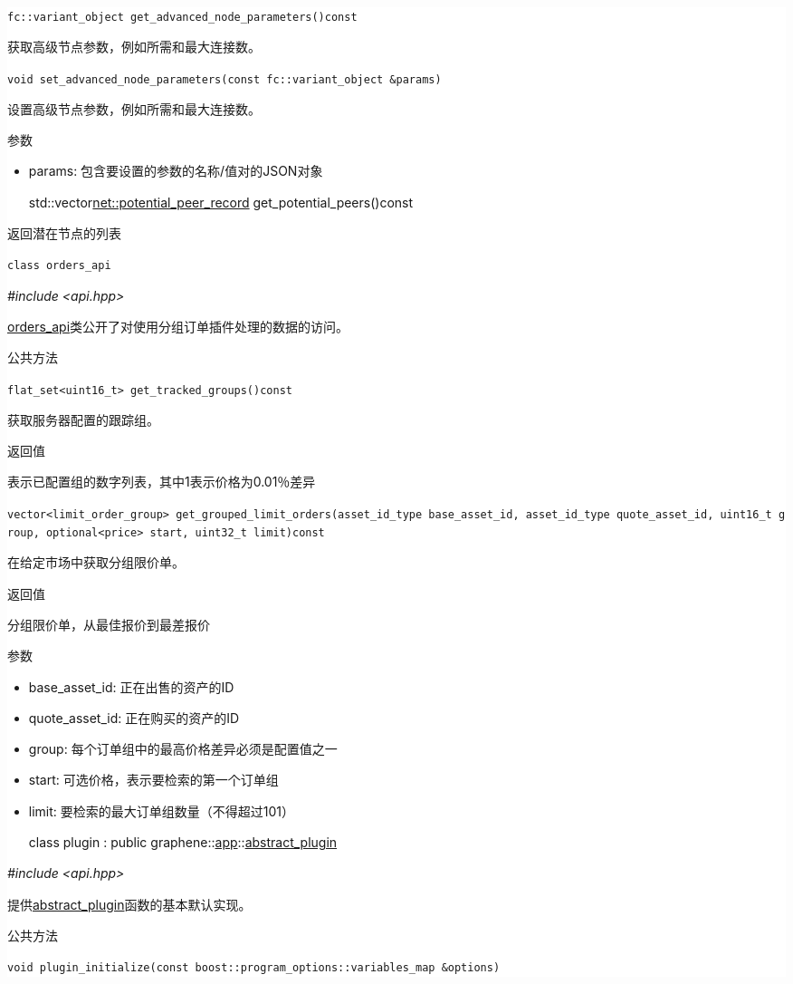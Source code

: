     fc::variant_object get_advanced_node_parameters()const

获取高级节点参数，例如所需和最大连接数。

    void set_advanced_node_parameters(const fc::variant_object &params)

设置高级节点参数，例如所需和最大连接数。

参数

- params: 包含要设置的参数的名称/值对的JSON对象

    std::vector<net::potential_peer_record> get_potential_peers()const

返回潜在节点的列表

    class orders_api

*#include <api.hpp>*

[orders_api](http://dev.bitshares.works/en/master/api/namespaces/app.html#classgraphene_1_1app_1_1orders__api)类公开了对使用分组订单插件处理的数据的访问。

公共方法

    flat_set<uint16_t> get_tracked_groups()const

获取服务器配置的跟踪组。

返回值

表示已配置组的数字列表，其中1表示价格为0.01％差异

    vector<limit_order_group> get_grouped_limit_orders(asset_id_type base_asset_id, asset_id_type quote_asset_id, uint16_t group, optional<price> start, uint32_t limit)const

在给定市场中获取分组限价单。

返回值

分组限价单，从最佳报价到最差报价

参数

- base_asset_id: 正在出售的资产的ID
- quote_asset_id: 正在购买的资产的ID
- group: 每个订单组中的最高价格差异必须是配置值之一
- start: 可选价格，表示要检索的第一个订单组
- limit: 要检索的最大订单组数量（不得超过101）

    class plugin : public graphene::[app](http://dev.bitshares.works/en/master/api/namespaces/app.html#_CPPv3N8graphene3appE)::[abstract_plugin](http://dev.bitshares.works/en/master/api/namespaces/app.html#_CPPv3N8graphene3app15abstract_pluginE)

*#include <api.hpp>*

提供[abstract_plugin](http://dev.bitshares.works/en/master/api/namespaces/app.html#classgraphene_1_1app_1_1abstract__plugin)函数的基本默认实现。

公共方法

    void plugin_initialize(const boost::program_options::variables_map &options)
